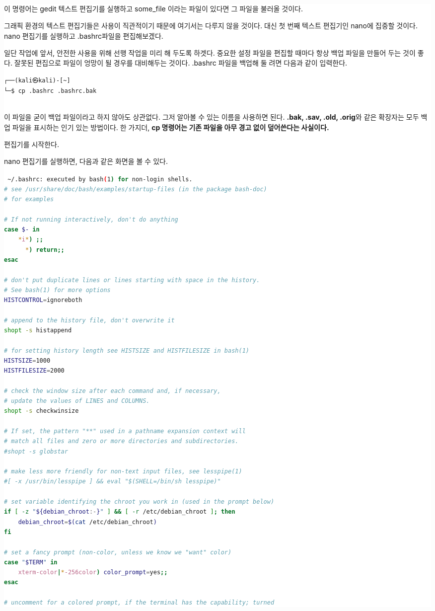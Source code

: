 이 명령어는 gedit 텍스트 편집기를 실행하고 some_file 이라는 파일이 있다면 그 파일을 불러올 것이다.


그래픽 환경의 텍스트 편집기들은 사용이 직관적이기 때문에 여기서는 다루지 않을 것이다. 대신 첫 번째 텍스트 편집기인 nano에 집중할 것이다. nano 편집기를 실행하고 .bashrc파일을 편집해보겠다.

일단 작업에 앞서, 안전한 사용을 위해 선행 작업을 미리 해 두도록 하겟다. 중요한 설정 파일을 편집할 때마다 항상 백업 파일을 만들어 두는 것이 좋다. 잘못된 편집으로 파일이 엉망이 될 경우를 대비해두는 것이다. .bashrc 파일을 백업해 둘 려면 다음과 같이 입력한다.


```shell
┌──(kali㉿kali)-[~]
└─$ cp .bashrc .bashrc.bak
                              
```


이 파일을 굳이 백업 파일이라고 하지 않아도 상관없다. 그저 알아볼 수 있는 이름을 사용하면 된다. **.bak, .sav, .old, .orig**와 같은 확장자는 모두 백업 파일을 표시하는 인기 있는 방법이다. 한 가지더, **cp 명령어는 기존 파일을 아무 경고 없이 덮어쓴다는 사실이다.**


편집기를 시작한다.

nano 편집기를 실행하면, 다음과 같은 화면을 볼 수 있다.

``` bash
 ~/.bashrc: executed by bash(1) for non-login shells.
# see /usr/share/doc/bash/examples/startup-files (in the package bash-doc)
# for examples

# If not running interactively, don't do anything
case $- in
    *i*) ;;
      *) return;;
esac

# don't put duplicate lines or lines starting with space in the history.
# See bash(1) for more options
HISTCONTROL=ignoreboth

# append to the history file, don't overwrite it
shopt -s histappend

# for setting history length see HISTSIZE and HISTFILESIZE in bash(1)
HISTSIZE=1000
HISTFILESIZE=2000

# check the window size after each command and, if necessary,
# update the values of LINES and COLUMNS.
shopt -s checkwinsize

# If set, the pattern "**" used in a pathname expansion context will
# match all files and zero or more directories and subdirectories.
#shopt -s globstar

# make less more friendly for non-text input files, see lesspipe(1)
#[ -x /usr/bin/lesspipe ] && eval "$(SHELL=/bin/sh lesspipe)"

# set variable identifying the chroot you work in (used in the prompt below)
if [ -z "${debian_chroot:-}" ] && [ -r /etc/debian_chroot ]; then
    debian_chroot=$(cat /etc/debian_chroot)
fi

# set a fancy prompt (non-color, unless we know we "want" color)
case "$TERM" in
    xterm-color|*-256color) color_prompt=yes;;
esac

# uncomment for a colored prompt, if the terminal has the capability; turned
```